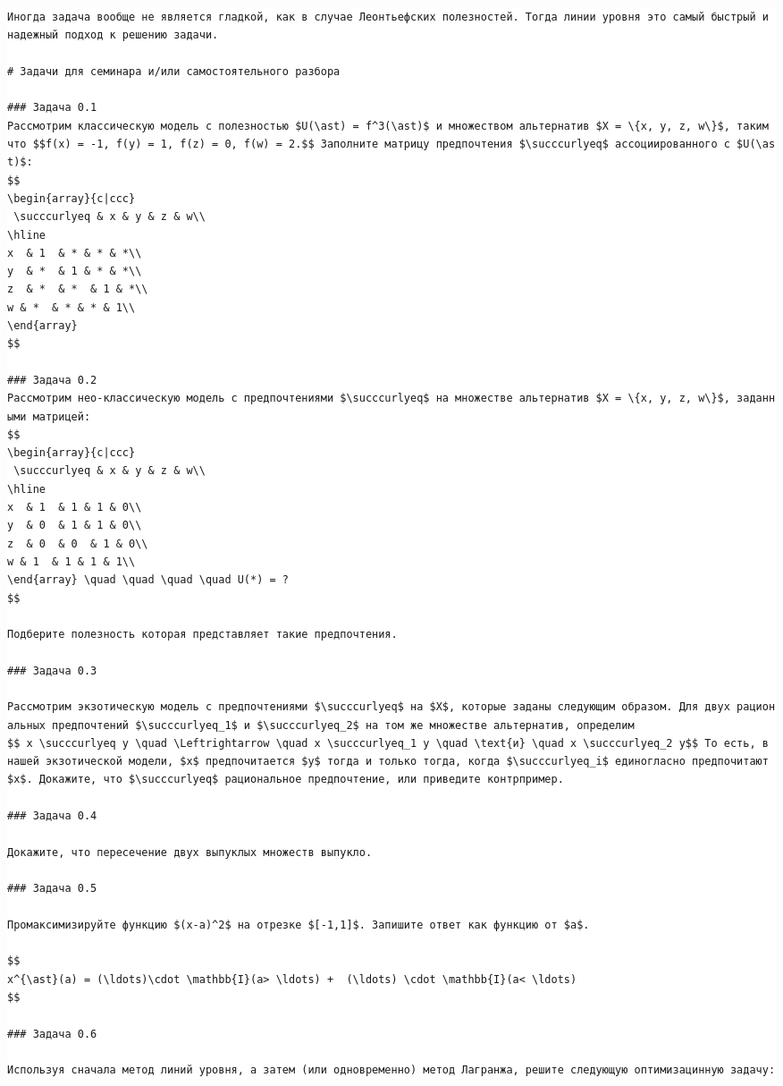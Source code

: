 ``` -->
Иногда задача вообще не является гладкой, как в случае Леонтьефских полезностей. Тогда линии уровня это самый быстрый и надежный подход к решению задачи. 

# Задачи для семинара и/или самостоятельного разбора

### Задача 0.1
Рассмотрим классическую модель с полезностью $U(\ast) = f^3(\ast)$ и множеством альтернатив $X = \{x, y, z, w\}$, таким что $$f(x) = -1, f(y) = 1, f(z) = 0, f(w) = 2.$$ Заполните матрицу предпочтения $\succcurlyeq$ ассоциированного с $U(\ast)$:
$$ 
\begin{array}{c|ccc}
 \succcurlyeq & x & y & z & w\\
\hline
x  & 1  & * & * & *\\
y  & *  & 1 & * & *\\
z  & *  & *  & 1 & *\\
w & *  & * & * & 1\\
\end{array}
$$

### Задача 0.2
Рассмотрим нео-классическую модель с предпочтениями $\succcurlyeq$ на множестве альтернатив $X = \{x, y, z, w\}$, заданными матрицей:
$$ 
\begin{array}{c|ccc}
 \succcurlyeq & x & y & z & w\\
\hline
x  & 1  & 1 & 1 & 0\\
y  & 0  & 1 & 1 & 0\\
z  & 0  & 0  & 1 & 0\\
w & 1  & 1 & 1 & 1\\
\end{array} \quad \quad \quad \quad U(*) = ?
$$

Подберите полезность которая представляет такие предпочтения.

### Задача 0.3

Рассмотрим экзотическую модель с предпочтениями $\succcurlyeq$ на $X$, которые заданы следующим образом. Для двух рациональных предпочтений $\succcurlyeq_1$ и $\succcurlyeq_2$ на том же множестве альтернатив, определим
$$ x \succcurlyeq y \quad \Leftrightarrow \quad x \succcurlyeq_1 y \quad \text{и} \quad x \succcurlyeq_2 y$$ То есть, в нашей экзотической модели, $x$ предпочитается $y$ тогда и только тогда, когда $\succcurlyeq_i$ единогласно предпочитают $x$. Докажите, что $\succcurlyeq$ рациональное предпочтение, или приведите контрпример.

### Задача 0.4

Докажите, что пересечение двух выпуклых множеств выпукло.

### Задача 0.5

Промаксимизируйте функцию $(x-a)^2$ на отрезке $[-1,1]$. Запишите ответ как функцию от $а$.

$$ 
x^{\ast}(a) = (\ldots)\cdot \mathbb{I}(a> \ldots) +  (\ldots) \cdot \mathbb{I}(a< \ldots)
$$

### Задача 0.6

Используя сначала метод линий уровня, а затем (или одновременно) метод Лагранжа, решите следующую оптимизацинную задачу:

```
